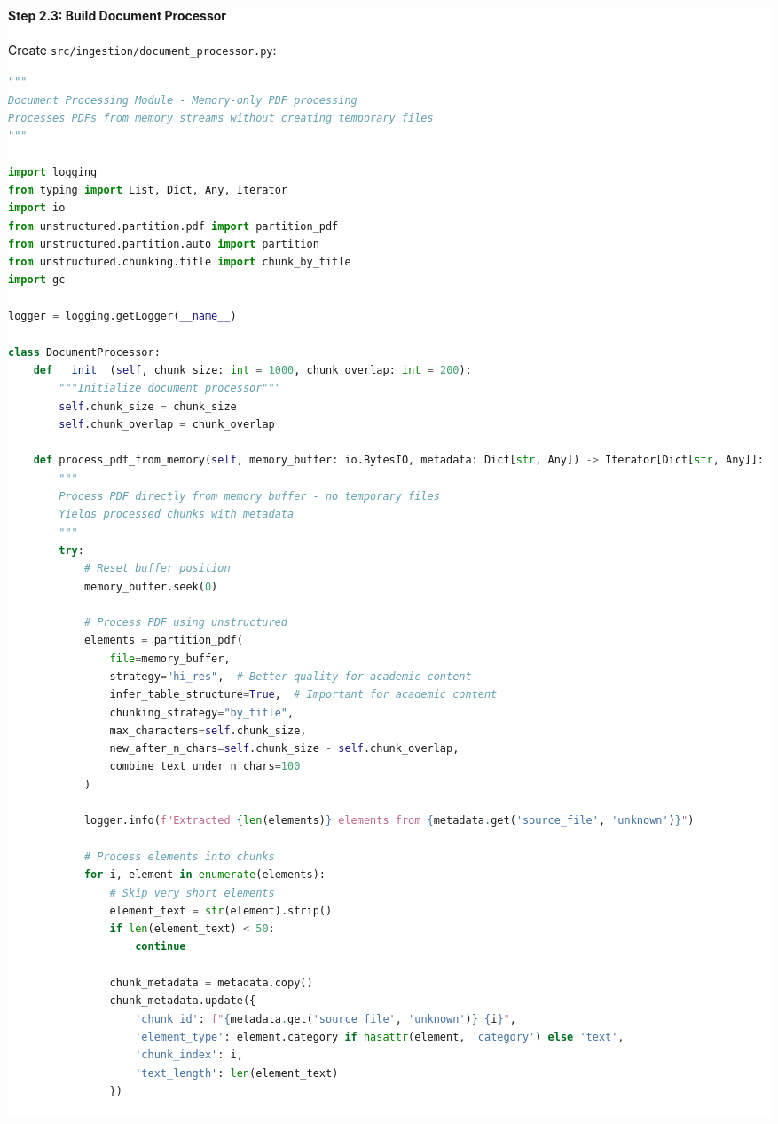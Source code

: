 #### **Step 2.3: Build Document Processor**
Create `src/ingestion/document_processor.py`:
```python
"""
Document Processing Module - Memory-only PDF processing
Processes PDFs from memory streams without creating temporary files
"""

import logging
from typing import List, Dict, Any, Iterator
import io
from unstructured.partition.pdf import partition_pdf
from unstructured.partition.auto import partition
from unstructured.chunking.title import chunk_by_title
import gc

logger = logging.getLogger(__name__)

class DocumentProcessor:
    def __init__(self, chunk_size: int = 1000, chunk_overlap: int = 200):
        """Initialize document processor"""
        self.chunk_size = chunk_size
        self.chunk_overlap = chunk_overlap
        
    def process_pdf_from_memory(self, memory_buffer: io.BytesIO, metadata: Dict[str, Any]) -> Iterator[Dict[str, Any]]:
        """
        Process PDF directly from memory buffer - no temporary files
        Yields processed chunks with metadata
        """
        try:
            # Reset buffer position
            memory_buffer.seek(0)
            
            # Process PDF using unstructured
            elements = partition_pdf(
                file=memory_buffer,
                strategy="hi_res",  # Better quality for academic content
                infer_table_structure=True,  # Important for academic content
                chunking_strategy="by_title",
                max_characters=self.chunk_size,
                new_after_n_chars=self.chunk_size - self.chunk_overlap,
                combine_text_under_n_chars=100
            )
            
            logger.info(f"Extracted {len(elements)} elements from {metadata.get('source_file', 'unknown')}")
            
            # Process elements into chunks
            for i, element in enumerate(elements):
                # Skip very short elements
                element_text = str(element).strip()
                if len(element_text) < 50:
                    continue
                
                chunk_metadata = metadata.copy()
                chunk_metadata.update({
                    'chunk_id': f"{metadata.get('source_file', 'unknown')}_{i}",
                    'element_type': element.category if hasattr(element, 'category') else 'text',
                    'chunk_index': i,
                    'text_length': len(element_text)
                })
                
```